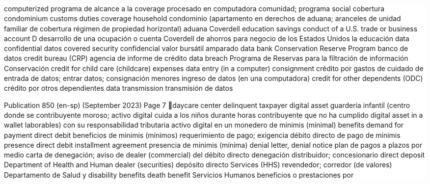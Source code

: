 computerized                                                                      programa de alcance a la
                                         coverage
  procesado en computadora                                                        comunidad; programa social
                                            cobertura
condominium                                                                    customs duties
                                         coverage household
   condominio (apartamento en                                                     derechos de aduana; aranceles de
                                            unidad familiar de cobertura
   régimen de propiedad horizontal)                                               aduana
                                         Coverdell education savings
conduct of a U.S. trade or business      account                               D
   desarrollo de una ocupación o            cuenta Coverdell de ahorros para
   negocio de los Estados Unidos            la educación                       data
confidential                                                                      datos
                                         covered security
   confidencial                             valor bursátil amparado            data bank
Conservation Reserve Program                                                      banco de datos
                                         credit bureau
(CRP)                                       agencia de informe de crédito      data breach
   Programa de Reservas para la                                                   filtración de información
   Conservación                          credit for child care (childcare)
                                         expenses                              data entry (in a computer)
consignment                                 crédito por gastos de cuidado de      entrada de datos; entrar datos;
   consignación                             menores                               ingreso de datos (en una
                                                                                  computadora)
                                         credit for other dependents (ODC)
                                            crédito por otros dependientes     data transmission
                                                                                  transmisión de datos

Publication 850 (en-sp) (September 2023)                                                                      Page 7
daycare center                           delinquent taxpayer                      digital asset
   guardería infantil (centro donde se      contribuyente moroso;                    activo digital
   cuida a los niños durante horas          contribuyente que no ha cumplido
                                                                                  digital asset in a wallet
   laborables)                              con su responsabilidad tributaria
                                                                                     activo digital en un monedero
de minimis (minimal) benefits            demand for payment                       direct debit
   beneficios de minimis (mínimos)         requerimiento de pago; exigencia          débito directo
                                           de pago
de minimis presence                                                               direct debit installment agreement
   presencia de minimis (mínima)         denial letter, denial notice                plan de pagos a plazos por medio
                                            carta de denegación; aviso de
dealer (commercial)                                                                  del débito directo
                                            denegación
   distribuidor; concesionario
                                                                                  direct deposit
                                         Department of Health and Human
dealer (securities)                                                                  depósito directo
                                         Services (HHS)
   revendedor; corredor (de valores)
                                            Departamento de Salud y               disability benefits
death benefit                               Servicios Humanos                        beneficios o prestaciones por